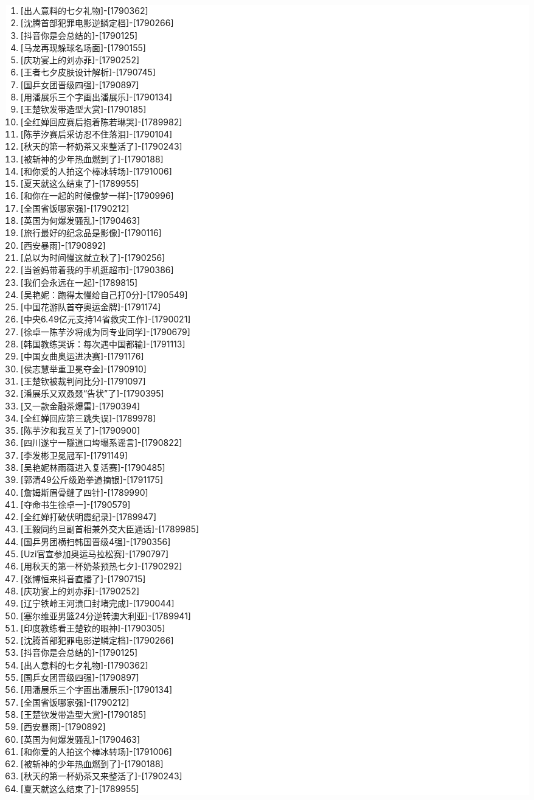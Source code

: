 1. [出人意料的七夕礼物]-[1790362]
1. [沈腾首部犯罪电影逆鳞定档]-[1790266]
1. [抖音你是会总结的]-[1790125]
1. [马龙再现躲球名场面]-[1790155]
1. [庆功宴上的刘亦菲]-[1790252]
1. [王者七夕皮肤设计解析]-[1790745]
1. [国乒女团晋级四强]-[1790897]
1. [用潘展乐三个字画出潘展乐]-[1790134]
1. [王楚钦发带造型大赏]-[1790185]
1. [全红婵回应赛后抱着陈若琳哭]-[1789982]
1. [陈芋汐赛后采访忍不住落泪]-[1790104]
1. [秋天的第一杯奶茶又来整活了]-[1790243]
1. [被斩神的少年热血燃到了]-[1790188]
1. [和你爱的人拍这个棒冰转场]-[1791006]
1. [夏天就这么结束了]-[1789955]
1. [和你在一起的时候像梦一样]-[1790996]
1. [全国省饭哪家强]-[1790212]
1. [英国为何爆发骚乱]-[1790463]
1. [旅行最好的纪念品是影像]-[1790116]
1. [西安暴雨]-[1790892]
1. [总以为时间慢这就立秋了]-[1790256]
1. [当爸妈带着我的手机逛超市]-[1790386]
1. [我们会永远在一起]-[1789815]
1. [吴艳妮：跑得太慢给自己打0分]-[1790549]
1. [中国花游队首夺奥运金牌]-[1791174]
1. [中央6.49亿元支持14省救灾工作]-[1790021]
1. [徐卓一陈芋汐将成为同专业同学]-[1790679]
1. [韩国教练哭诉：每次遇中国都输]-[1791113]
1. [中国女曲奥运进决赛]-[1791176]
1. [侯志慧举重卫冕夺金]-[1790910]
1. [王楚钦被裁判问比分]-[1791097]
1. [潘展乐又双叒叕“告状”了]-[1790395]
1. [又一款金融茶爆雷]-[1790394]
1. [全红婵回应第三跳失误]-[1789978]
1. [陈芋汐和我互关了]-[1790900]
1. [四川遂宁一隧道口垮塌系谣言]-[1790822]
1. [李发彬卫冕冠军]-[1791149]
1. [吴艳妮林雨薇进入复活赛]-[1790485]
1. [郭清49公斤级跆拳道摘银]-[1791175]
1. [詹姆斯眉骨缝了四针]-[1789990]
1. [夺命书生徐卓一]-[1790579]
1. [全红婵打破伏明霞纪录]-[1789947]
1. [王毅同约旦副首相兼外交大臣通话]-[1789985]
1. [国乒男团横扫韩国晋级4强]-[1790356]
1. [Uzi官宣参加奥运马拉松赛]-[1790797]
1. [用秋天的第一杯奶茶预热七夕]-[1790292]
1. [张博恒来抖音直播了]-[1790715]
1. [庆功宴上的刘亦菲]-[1790252]
1. [辽宁铁岭王河溃口封堵完成]-[1790044]
1. [塞尔维亚男篮24分逆转澳大利亚]-[1789941]
1. [印度教练看王楚钦的眼神]-[1790305]
1. [沈腾首部犯罪电影逆鳞定档]-[1790266]
1. [抖音你是会总结的]-[1790125]
1. [出人意料的七夕礼物]-[1790362]
1. [国乒女团晋级四强]-[1790897]
1. [用潘展乐三个字画出潘展乐]-[1790134]
1. [全国省饭哪家强]-[1790212]
1. [王楚钦发带造型大赏]-[1790185]
1. [西安暴雨]-[1790892]
1. [英国为何爆发骚乱]-[1790463]
1. [和你爱的人拍这个棒冰转场]-[1791006]
1. [被斩神的少年热血燃到了]-[1790188]
1. [秋天的第一杯奶茶又来整活了]-[1790243]
1. [夏天就这么结束了]-[1789955]